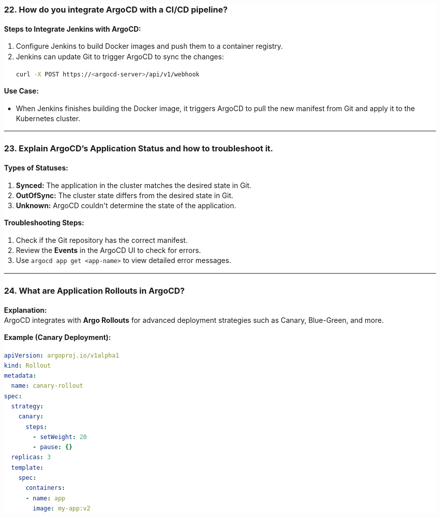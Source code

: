 
### **22. How do you integrate ArgoCD with a CI/CD pipeline?**

**Steps to Integrate Jenkins with ArgoCD:**
1. Configure Jenkins to build Docker images and push them to a container registry.
2. Jenkins can update Git to trigger ArgoCD to sync the changes:
   ```bash
   curl -X POST https://<argocd-server>/api/v1/webhook
   ```

**Use Case:**  
- When Jenkins finishes building the Docker image, it triggers ArgoCD to pull the new manifest from Git and apply it to the Kubernetes cluster.

---

### **23. Explain ArgoCD’s Application Status and how to troubleshoot it.**

**Types of Statuses:**
1. **Synced:** The application in the cluster matches the desired state in Git.
2. **OutOfSync:** The cluster state differs from the desired state in Git.
3. **Unknown:** ArgoCD couldn't determine the state of the application.

**Troubleshooting Steps:**
1. Check if the Git repository has the correct manifest.
2. Review the **Events** in the ArgoCD UI to check for errors.
3. Use `argocd app get <app-name>` to view detailed error messages.

---

### **24. What are Application Rollouts in ArgoCD?**

**Explanation:**  
ArgoCD integrates with **Argo Rollouts** for advanced deployment strategies such as Canary, Blue-Green, and more.

**Example (Canary Deployment):**
```yaml
apiVersion: argoproj.io/v1alpha1
kind: Rollout
metadata:
  name: canary-rollout
spec:
  strategy:
    canary:
      steps:
        - setWeight: 20
        - pause: {}
  replicas: 3
  template:
    spec:
      containers:
      - name: app
        image: my-app:v2
```
